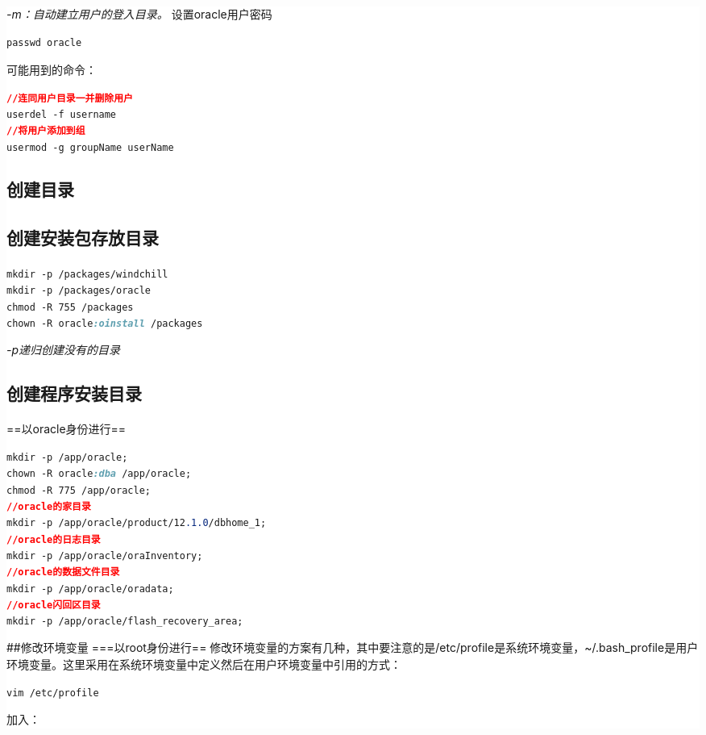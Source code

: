 *-m：自动建立用户的登入目录。*
设置oracle用户密码

```css
passwd oracle
```

可能用到的命令：

```css
//连同用户目录一并删除用户
userdel -f username
//将用户添加到组
usermod -g groupName userName
```

## 创建目录

## 创建安装包存放目录

```css
mkdir -p /packages/windchill
mkdir -p /packages/oracle
chmod -R 755 /packages
chown -R oracle:oinstall /packages
```

*-p递归创建没有的目录*

## 创建程序安装目录

==以oracle身份进行==

```css
mkdir -p /app/oracle;
chown -R oracle:dba /app/oracle;
chmod -R 775 /app/oracle;
//oracle的家目录
mkdir -p /app/oracle/product/12.1.0/dbhome_1;
//oracle的日志目录
mkdir -p /app/oracle/oraInventory;
//oracle的数据文件目录
mkdir -p /app/oracle/oradata;
//oracle闪回区目录
mkdir -p /app/oracle/flash_recovery_area;
```

##修改环境变量
===以root身份进行==
修改环境变量的方案有几种，其中要注意的是/etc/profile是系统环境变量，~/.bash_profile是用户环境变量。这里采用在系统环境变量中定义然后在用户环境变量中引用的方式：

```css
vim /etc/profile
```

加入：
